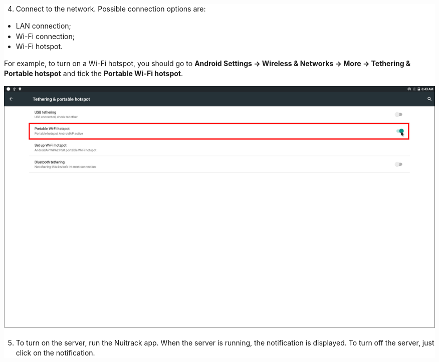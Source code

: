 4. Connect to the network. Possible connection options are:  
* LAN connection;
* Wi-Fi connection;
* Wi-Fi hotspot.

For example, to turn on a Wi-Fi hotspot, you should go to **Android Settings → Wireless & Networks → More → Tethering & Portable hotspot** and tick the **Portable Wi-Fi hotspot**.

<p align="center">
<img width="1000" src="img/TVico_6.png">
</p>

5. To turn on the server, run the Nuitrack app. When the server is running, the notification is displayed. To turn off the server, just click on the notification.

<p align="center">